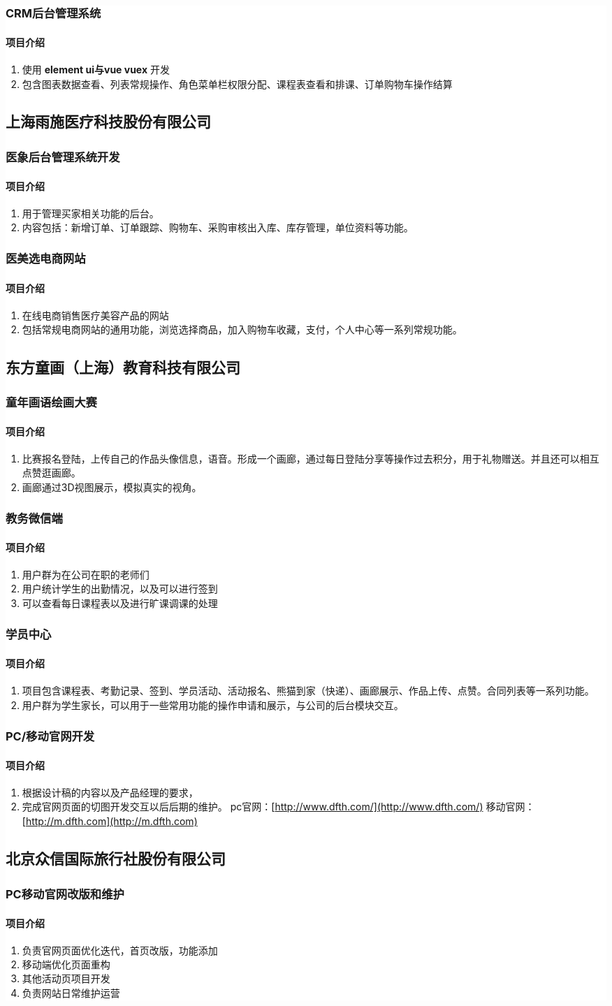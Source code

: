 ### CRM后台管理系统
#### 项目介绍
1. 使用 **element ui与vue vuex** 开发
2. 包含图表数据查看、列表常规操作、角色菜单栏权限分配、课程表查看和排课、订单购物车操作结算

## 上海雨施医疗科技股份有限公司
### 医象后台管理系统开发
#### 项目介绍
1. 用于管理买家相关功能的后台。
2. 内容包括：新增订单、订单跟踪、购物车、采购审核出入库、库存管理，单位资料等功能。

### 医美选电商网站
#### 项目介绍
1. 在线电商销售医疗美容产品的网站
2. 包括常规电商网站的通用功能，浏览选择商品，加入购物车收藏，支付，个人中心等一系列常规功能。

## 东方童画（上海）教育科技有限公司
### 童年画语绘画大赛
#### 项目介绍
1. 比赛报名登陆，上传自己的作品头像信息，语音。形成一个画廊，通过每日登陆分享等操作过去积分，用于礼物赠送。并且还可以相互点赞逛画廊。
2. 画廊通过3D视图展示，模拟真实的视角。

### 教务微信端
#### 项目介绍
1. 用户群为在公司在职的老师们
2. 用户统计学生的出勤情况，以及可以进行签到
3. 可以查看每日课程表以及进行旷课调课的处理

### 学员中心
#### 项目介绍
1. 项目包含课程表、考勤记录、签到、学员活动、活动报名、熊猫到家（快递）、画廊展示、作品上传、点赞。合同列表等一系列功能。
2. 用户群为学生家长，可以用于一些常用功能的操作申请和展示，与公司的后台模块交互。

### PC/移动官网开发
#### 项目介绍
1. 根据设计稿的内容以及产品经理的要求，
2. 完成官网页面的切图开发交互以后后期的维护。
pc官网：[http://www.dfth.com/](http://www.dfth.com/)
移动官网：[http://m.dfth.com](http://m.dfth.com)

## 北京众信国际旅行社股份有限公司
### PC移动官网改版和维护
#### 项目介绍
1. 负责官网页面优化迭代，首页改版，功能添加
2. 移动端优化页面重构
3. 其他活动页项目开发
4. 负责网站日常维护运营
